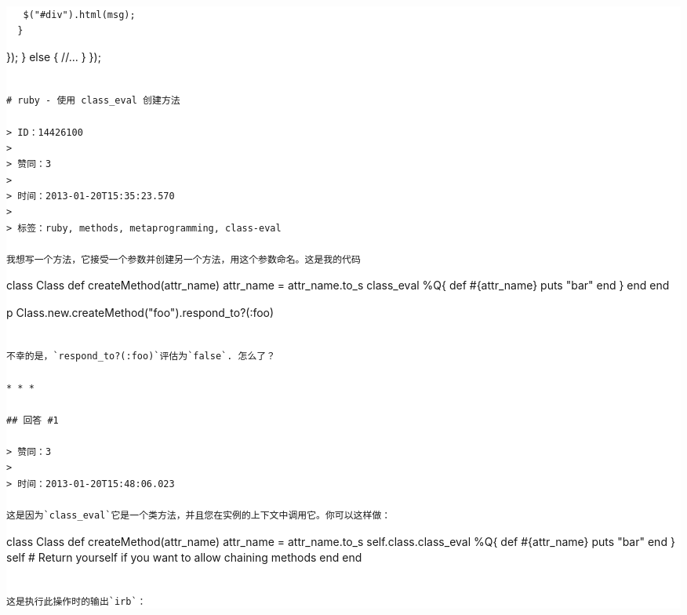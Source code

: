        $("#div").html(msg);
      }
});
}
else {
//...
}
});
</script> 
```

# ruby - 使用 class_eval 创建方法

> ID：14426100
> 
> 赞同：3
> 
> 时间：2013-01-20T15:35:23.570
> 
> 标签：ruby, methods, metaprogramming, class-eval

我想写一个方法，它接受一个参数并创建另一个方法，用这个参数命名。这是我的代码

```
class Class
  def createMethod(attr_name)
    attr_name = attr_name.to_s
    class_eval %Q{
        def #{attr_name}
            puts "bar"
        end
    }
  end
end

p Class.new.createMethod("foo").respond_to?(:foo) 
```

不幸的是，`respond_to?(:foo)`评估为`false`. 怎么了？

* * *

## 回答 #1

> 赞同：3
> 
> 时间：2013-01-20T15:48:06.023

这是因为`class_eval`它是一个类方法，并且您在实例的上下文中调用它。你可以这样做：

```
class Class
  def createMethod(attr_name)
    attr_name = attr_name.to_s
    self.class.class_eval %Q{
        def #{attr_name}
            puts "bar"
        end
    }
    self # Return yourself if you want to allow chaining methods
  end
end 
```

这是执行此操作时的输出`irb`：
```